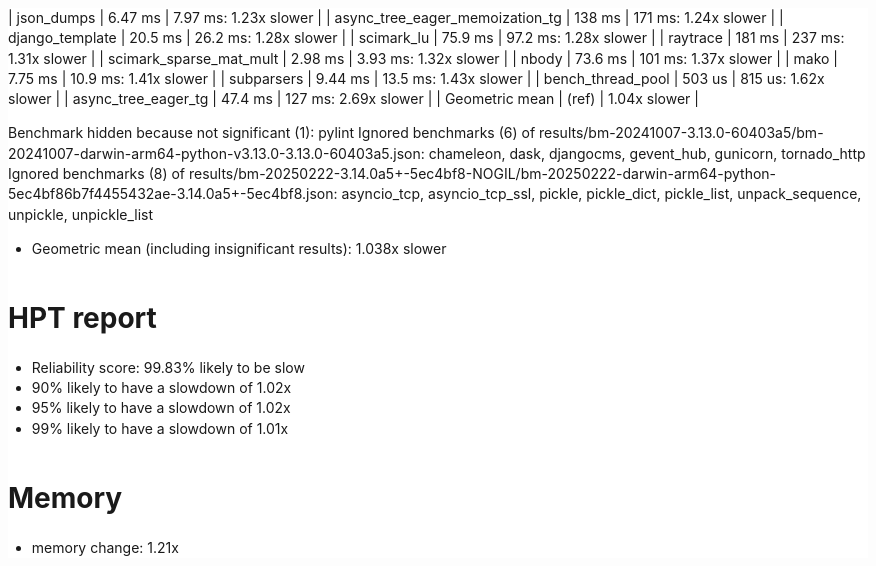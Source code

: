 | json_dumps                       | 6.47 ms                                                | 7.97 ms: 1.23x slower                                                  |
| async_tree_eager_memoization_tg  | 138 ms                                                 | 171 ms: 1.24x slower                                                   |
| django_template                  | 20.5 ms                                                | 26.2 ms: 1.28x slower                                                  |
| scimark_lu                       | 75.9 ms                                                | 97.2 ms: 1.28x slower                                                  |
| raytrace                         | 181 ms                                                 | 237 ms: 1.31x slower                                                   |
| scimark_sparse_mat_mult          | 2.98 ms                                                | 3.93 ms: 1.32x slower                                                  |
| nbody                            | 73.6 ms                                                | 101 ms: 1.37x slower                                                   |
| mako                             | 7.75 ms                                                | 10.9 ms: 1.41x slower                                                  |
| subparsers                       | 9.44 ms                                                | 13.5 ms: 1.43x slower                                                  |
| bench_thread_pool                | 503 us                                                 | 815 us: 1.62x slower                                                   |
| async_tree_eager_tg              | 47.4 ms                                                | 127 ms: 2.69x slower                                                   |
| Geometric mean                   | (ref)                                                  | 1.04x slower                                                           |

Benchmark hidden because not significant (1): pylint
Ignored benchmarks (6) of results/bm-20241007-3.13.0-60403a5/bm-20241007-darwin-arm64-python-v3.13.0-3.13.0-60403a5.json: chameleon, dask, djangocms, gevent_hub, gunicorn, tornado_http
Ignored benchmarks (8) of results/bm-20250222-3.14.0a5+-5ec4bf8-NOGIL/bm-20250222-darwin-arm64-python-5ec4bf86b7f4455432ae-3.14.0a5+-5ec4bf8.json: asyncio_tcp, asyncio_tcp_ssl, pickle, pickle_dict, pickle_list, unpack_sequence, unpickle, unpickle_list

- Geometric mean (including insignificant results): 1.038x slower

# HPT report

- Reliability score: 99.83% likely to be slow
- 90% likely to have a slowdown of 1.02x
- 95% likely to have a slowdown of 1.02x
- 99% likely to have a slowdown of 1.01x

# Memory
- memory change: 1.21x